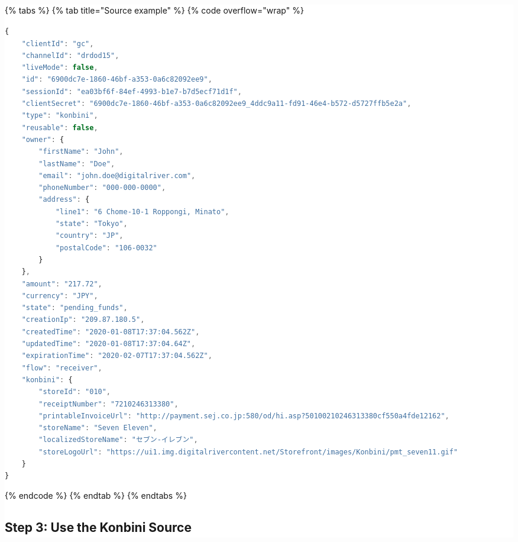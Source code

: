{% tabs %}
{% tab title="Source example" %}
{% code overflow="wrap" %}
```javascript
{
    "clientId": "gc",
    "channelId": "drdod15",
    "liveMode": false,
    "id": "6900dc7e-1860-46bf-a353-0a6c82092ee9",
    "sessionId": "ea03bf6f-84ef-4993-b1e7-b7d5ecf71d1f",    
    "clientSecret": "6900dc7e-1860-46bf-a353-0a6c82092ee9_4ddc9a11-fd91-46e4-b572-d5727ffb5e2a",
    "type": "konbini",
    "reusable": false,
    "owner": {
        "firstName": "John",
        "lastName": "Doe",
        "email": "john.doe@digitalriver.com",
        "phoneNumber": "000-000-0000",
        "address": {
            "line1": "6 Chome-10-1 Roppongi, Minato",
            "state": "Tokyo",
            "country": "JP",
            "postalCode": "106-0032"
        }
    },
    "amount": "217.72",
    "currency": "JPY",
    "state": "pending_funds",
    "creationIp": "209.87.180.5",
    "createdTime": "2020-01-08T17:37:04.562Z",
    "updatedTime": "2020-01-08T17:37:04.64Z",
    "expirationTime": "2020-02-07T17:37:04.562Z",
    "flow": "receiver",
    "konbini": {
        "storeId": "010",
        "receiptNumber": "7210246313380",
        "printableInvoiceUrl": "http://payment.sej.co.jp:580/od/hi.asp?50100210246313380cf550a4fde12162",
        "storeName": "Seven Eleven",
        "localizedStoreName": "セブン‐イレブン",
        "storeLogoUrl": "https://ui1.img.digitalrivercontent.net/Storefront/images/Konbini/pmt_seven11.gif"
    }
}
```
{% endcode %}
{% endtab %}
{% endtabs %}

## Step 3: Use the Konbini Source
